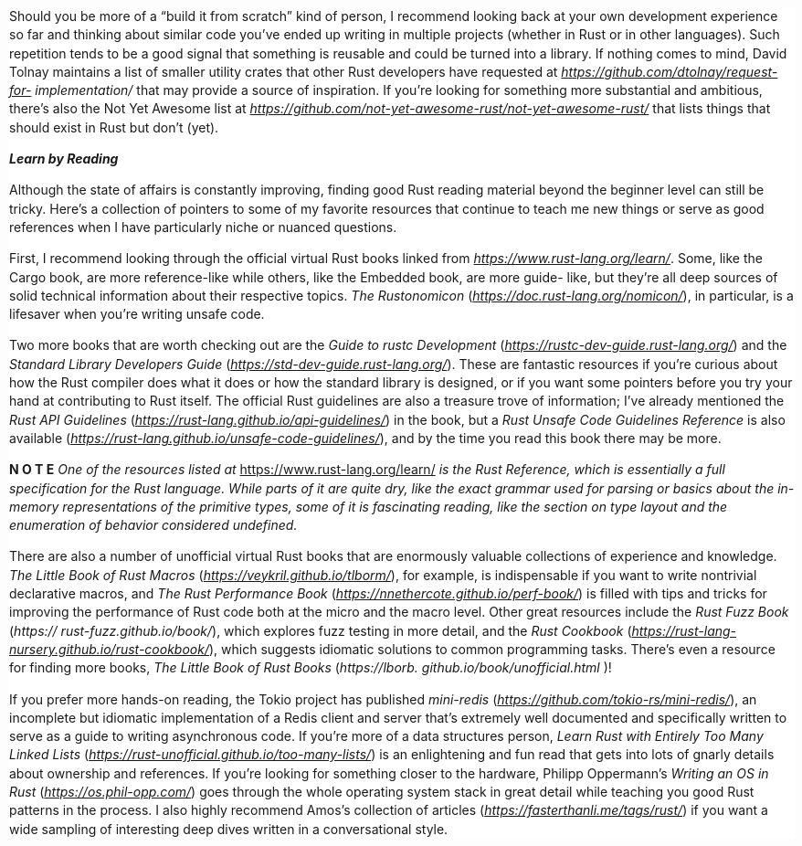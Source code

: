 Should you be more of a “build it from scratch” kind of person, I recommend looking back at your own development experience so far and thinking about similar code you’ve ended up writing in multiple projects (whether in Rust or in other languages). Such repetition tends to be a good signal that something is reusable and could be turned into a library. If nothing comes to mind, David Tolnay maintains a list of smaller utility crates that other Rust developers have requested at *https://github.com/dtolnay/request-for- implementation/* that may provide a source of inspiration. If you’re looking for something more substantial and ambitious, there’s also the Not Yet Awesome list at *https://github.com/not-yet-awesome-rust/not-yet-awesome-rust/* that lists things that should exist in Rust but don’t (yet). 

***Learn by Reading***

Although the state of affairs is constantly improving, finding good Rust reading material beyond the beginner level can still be tricky. Here’s a collection of pointers to some of my favorite resources that continue to teach me new things or serve as good references when I have particularly niche or nuanced questions. 

First, I recommend looking through the official virtual Rust books linked from *https://www.rust-lang.org/learn/*. Some, like the Cargo book, are more reference-like while others, like the Embedded book, are more guide- like, but they’re all deep sources of solid technical information about their respective topics. *The Rustonomicon* (*https://doc.rust-lang.org/nomicon/*), in particular, is a lifesaver when you’re writing unsafe code. 

Two more books that are worth checking out are the *Guide to rustc Development* (*https://rustc-dev-guide.rust-lang.org/*) and the *Standard Library Developers Guide* (*https://std-dev-guide.rust-lang.org/*). These are fantastic resources if you’re curious about how the Rust compiler does what it does or how the standard library is designed, or if you want some pointers before you try your hand at contributing to Rust itself. The official Rust guidelines are also a treasure trove of information; I’ve already mentioned the *Rust API Guidelines* (*https://rust-lang.github.io/api-guidelines/*) in the book, but a *Rust Unsafe Code Guidelines Reference* is also available (*https://rust-lang.github.io/unsafe-code-guidelines/*), and by the time you read this book there may be more. 

**N O T E** *One of the resources listed at* https://www.rust-lang.org/learn/ *is the Rust Reference, which is essentially a full specification for the Rust language. While parts of it are quite dry, like the exact grammar used for parsing or basics about the in- memory representations of the primitive types, some of it is fascinating reading, like the section on type layout and the enumeration of behavior considered undefined.* 

There are also a number of unofficial virtual Rust books that are enormously valuable collections of experience and knowledge. *The Little Book of Rust Macros* (*https://veykril.github.io/tlborm/*), for example, is indispensable if you want to write nontrivial declarative macros, and *The Rust Performance Book* (*https://nnethercote.github.io/perf-book/*) is filled with tips and tricks for improving the performance of Rust code both at the micro and the macro level. Other great resources include the *Rust Fuzz Book* (*https:// rust-fuzz.github.io/book/*), which explores fuzz testing in more detail, and the *Rust Cookbook* (*https://rust-lang-nursery.github.io/rust-cookbook/*), which suggests idiomatic solutions to common programming tasks. There’s even a resource for finding more books, *The Little Book of Rust Books* (*https://lborb. github.io/book/unofficial.html* )! 

If you prefer more hands-on reading, the Tokio project has published *mini-redis* (*https://github.com/tokio-rs/mini-redis/*), an incomplete but idiomatic implementation of a Redis client and server that’s extremely well documented and specifically written to serve as a guide to writing asynchronous code. If you’re more of a data structures person, *Learn Rust with Entirely Too Many Linked Lists* (*https://rust-unofficial.github.io/too-many-lists/*) is an enlightening and fun read that gets into lots of gnarly details about ownership and references. If you’re looking for something closer to the hardware, Philipp Oppermann’s *Writing an OS in Rust* (*https://os.phil-opp.com/*) goes through the whole operating system stack in great detail while teaching you good Rust patterns in the process. I also highly recommend Amos’s collection of articles (*https://fasterthanli.me/tags/rust/*) if you want a wide sampling of interesting deep dives written in a conversational style. 
